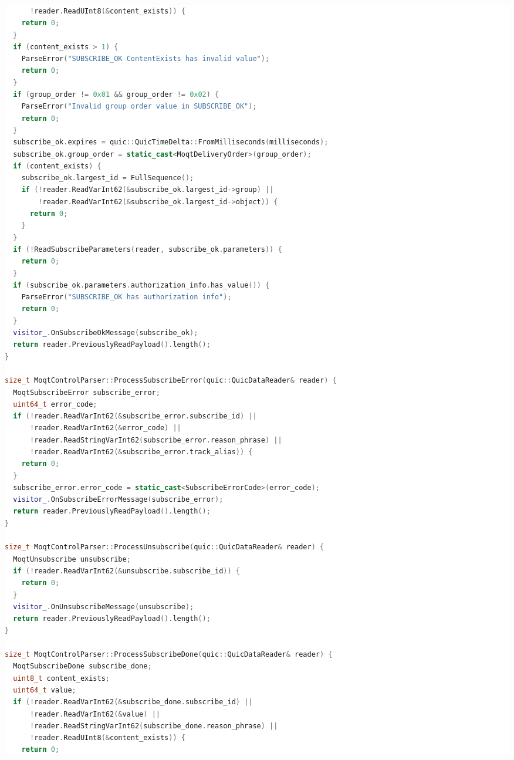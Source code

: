 ```cpp
      !reader.ReadUInt8(&content_exists)) {
    return 0;
  }
  if (content_exists > 1) {
    ParseError("SUBSCRIBE_OK ContentExists has invalid value");
    return 0;
  }
  if (group_order != 0x01 && group_order != 0x02) {
    ParseError("Invalid group order value in SUBSCRIBE_OK");
    return 0;
  }
  subscribe_ok.expires = quic::QuicTimeDelta::FromMilliseconds(milliseconds);
  subscribe_ok.group_order = static_cast<MoqtDeliveryOrder>(group_order);
  if (content_exists) {
    subscribe_ok.largest_id = FullSequence();
    if (!reader.ReadVarInt62(&subscribe_ok.largest_id->group) ||
        !reader.ReadVarInt62(&subscribe_ok.largest_id->object)) {
      return 0;
    }
  }
  if (!ReadSubscribeParameters(reader, subscribe_ok.parameters)) {
    return 0;
  }
  if (subscribe_ok.parameters.authorization_info.has_value()) {
    ParseError("SUBSCRIBE_OK has authorization info");
    return 0;
  }
  visitor_.OnSubscribeOkMessage(subscribe_ok);
  return reader.PreviouslyReadPayload().length();
}

size_t MoqtControlParser::ProcessSubscribeError(quic::QuicDataReader& reader) {
  MoqtSubscribeError subscribe_error;
  uint64_t error_code;
  if (!reader.ReadVarInt62(&subscribe_error.subscribe_id) ||
      !reader.ReadVarInt62(&error_code) ||
      !reader.ReadStringVarInt62(subscribe_error.reason_phrase) ||
      !reader.ReadVarInt62(&subscribe_error.track_alias)) {
    return 0;
  }
  subscribe_error.error_code = static_cast<SubscribeErrorCode>(error_code);
  visitor_.OnSubscribeErrorMessage(subscribe_error);
  return reader.PreviouslyReadPayload().length();
}

size_t MoqtControlParser::ProcessUnsubscribe(quic::QuicDataReader& reader) {
  MoqtUnsubscribe unsubscribe;
  if (!reader.ReadVarInt62(&unsubscribe.subscribe_id)) {
    return 0;
  }
  visitor_.OnUnsubscribeMessage(unsubscribe);
  return reader.PreviouslyReadPayload().length();
}

size_t MoqtControlParser::ProcessSubscribeDone(quic::QuicDataReader& reader) {
  MoqtSubscribeDone subscribe_done;
  uint8_t content_exists;
  uint64_t value;
  if (!reader.ReadVarInt62(&subscribe_done.subscribe_id) ||
      !reader.ReadVarInt62(&value) ||
      !reader.ReadStringVarInt62(subscribe_done.reason_phrase) ||
      !reader.ReadUInt8(&content_exists)) {
    return 0;
```